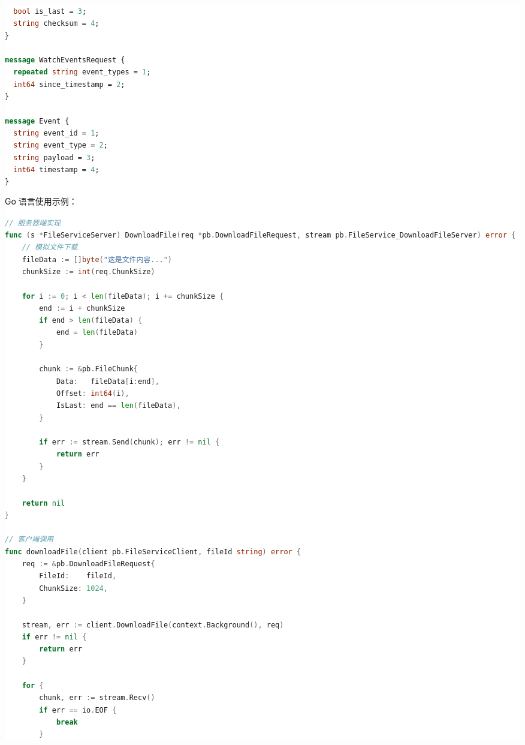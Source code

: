 ```proto
  bool is_last = 3;
  string checksum = 4;
}

message WatchEventsRequest {
  repeated string event_types = 1;
  int64 since_timestamp = 2;
}

message Event {
  string event_id = 1;
  string event_type = 2;
  string payload = 3;
  int64 timestamp = 4;
}
```

Go 语言使用示例：

```go
// 服务器端实现
func (s *FileServiceServer) DownloadFile(req *pb.DownloadFileRequest, stream pb.FileService_DownloadFileServer) error {
    // 模拟文件下载
    fileData := []byte("这是文件内容...")
    chunkSize := int(req.ChunkSize)
    
    for i := 0; i < len(fileData); i += chunkSize {
        end := i + chunkSize
        if end > len(fileData) {
            end = len(fileData)
        }
        
        chunk := &pb.FileChunk{
            Data:   fileData[i:end],
            Offset: int64(i),
            IsLast: end == len(fileData),
        }
        
        if err := stream.Send(chunk); err != nil {
            return err
        }
    }
    
    return nil
}

// 客户端调用
func downloadFile(client pb.FileServiceClient, fileId string) error {
    req := &pb.DownloadFileRequest{
        FileId:    fileId,
        ChunkSize: 1024,
    }
    
    stream, err := client.DownloadFile(context.Background(), req)
    if err != nil {
        return err
    }
    
    for {
        chunk, err := stream.Recv()
        if err == io.EOF {
            break
        }
```